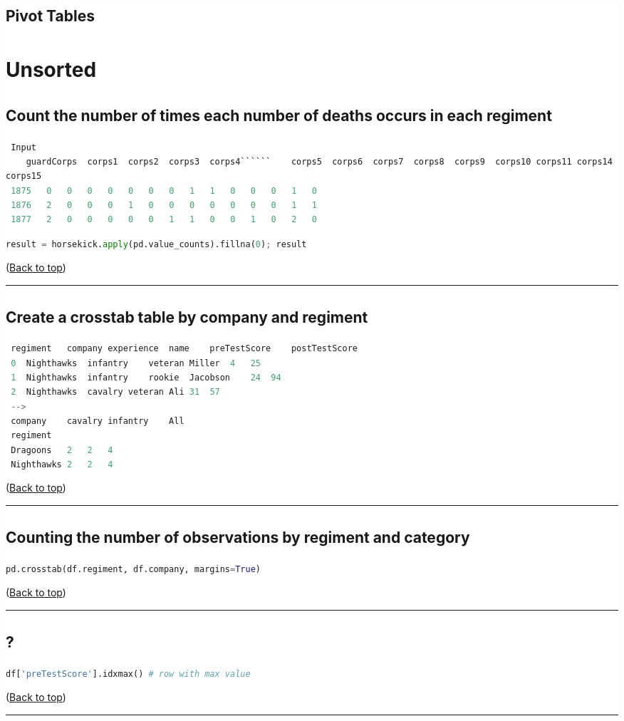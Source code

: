 
## Pivot Tables


# Unsorted

## Count the number of times each number of deaths occurs in each regiment

```python
 Input
	guardCorps	corps1	corps2	corps3	corps4``````	corps5	corps6	corps7	corps8	corps9	corps10	corps11	corps14	corps15
 1875	0	0	0	0	0	0	0	1	1	0	0	0	1	0
 1876	2	0	0	0	1	0	0	0	0	0	0	0	1	1
 1877	2	0	0	0	0	0	1	1	0	0	1	0	2	0
```
 
```python
result = horsekick.apply(pd.value_counts).fillna(0); result
```

(<a href="#top">Back to top</a>)
<hr>

## Create a crosstab table by company and regiment


```python
 regiment	company	experience	name	preTestScore	postTestScore
 0	Nighthawks	infantry	veteran	Miller	4	25
 1	Nighthawks	infantry	rookie	Jacobson	24	94
 2	Nighthawks	cavalry	veteran	Ali	31	57
 -->
 company	cavalry	infantry	All
 regiment			
 Dragoons	2	2	4
 Nighthawks	2	2	4
```

(<a href="#top">Back to top</a>)
<hr>

## Counting the number of observations by regiment and category

```python
pd.crosstab(df.regiment, df.company, margins=True)
```

(<a href="#top">Back to top</a>)
<hr>

## ?

```python
df['preTestScore'].idxmax() # row with max value
```

(<a href="#top">Back to top</a>)
<hr>


